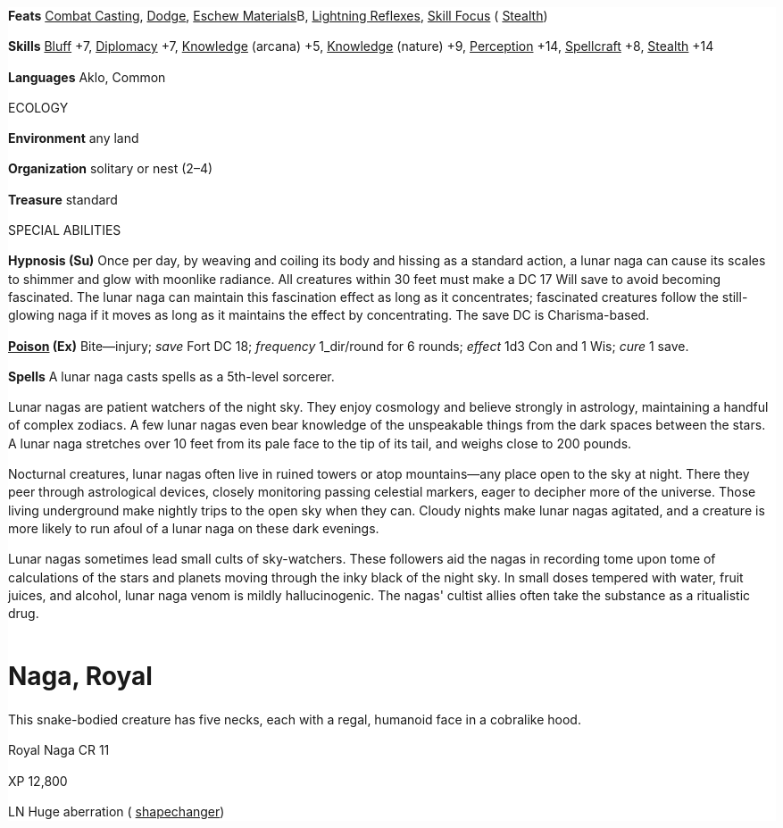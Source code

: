 **Feats** [Combat Casting](../feats#_combat-casting), [Dodge](../feats#_dodge), [Eschew Materials](../feats#_eschew-materials)B, [Lightning Reflexes](../feats#_lightning-reflexes), [Skill Focus](../feats#_skill-focus) ( [Stealth](../skills_dir/stealth#_stealth))

**Skills** [Bluff](../skills_dir/bluff#_bluff) +7, [Diplomacy](../skills_dir/diplomacy#_diplomacy) +7, [Knowledge](../skills_dir/knowledge#_knowledge) (arcana) +5, [Knowledge](../skills_dir/knowledge#_knowledge) (nature) +9, [Perception](../skills_dir/perception#_perception) +14, [Spellcraft](../skills_dir/spellcraft#_spellcraft) +8, [Stealth](../skills_dir/stealth#_stealth) +14

**Languages** Aklo, Common

ECOLOGY

**Environment** any land

**Organization** solitary or nest (2–4)

**Treasure** standard

SPECIAL ABILITIES

**Hypnosis (Su)** Once per day, by weaving and coiling its body and hissing as a standard action, a lunar naga can cause its scales to shimmer and glow with moonlike radiance. All creatures within 30 feet must make a DC 17 Will save to avoid becoming fascinated. The lunar naga can maintain this fascination effect as long as it concentrates; fascinated creatures follow the still-glowing naga if it moves as long as it maintains the effect by concentrating. The save DC is Charisma-based.

**[Poison](../monsters_dir/universalMonsterRules#_poison-(ex-or-su)) (Ex)** Bite—injury; _save_ Fort DC 18; _frequency_ 1_dir/round for 6 rounds; _effect_ 1d3 Con and 1 Wis; _cure_ 1 save.

**Spells** A lunar naga casts spells as a 5th-level sorcerer.

Lunar nagas are patient watchers of the night sky. They enjoy cosmology and believe strongly in astrology, maintaining a handful of complex zodiacs. A few lunar nagas even bear knowledge of the unspeakable things from the dark spaces between the stars. A lunar naga stretches over 10 feet from its pale face to the tip of its tail, and weighs close to 200 pounds.

Nocturnal creatures, lunar nagas often live in ruined towers or atop mountains­—any place open to the sky at night. There they peer through astrological devices, closely monitoring passing celestial markers, eager to decipher more of the universe. Those living underground make nightly trips to the open sky when they can. Cloudy nights make lunar nagas agitated, and a creature is more likely to run afoul of a lunar naga on these dark evenings.

Lunar nagas sometimes lead small cults of sky-watchers. These followers aid the nagas in recording tome upon tome of calculations of the stars and planets moving through the inky black of the night sky. In small doses tempered with water, fruit juices, and alcohol, lunar naga venom is mildly hallucinogenic. The nagas' cultist allies often take the substance as a ritualistic drug.

# Naga, Royal

This snake-bodied creature has five necks, each with a regal, humanoid face in a cobralike hood.

Royal Naga CR 11

XP 12,800

LN Huge aberration ( [shapechanger](../monsters_dir/creatureTypes#_shapechanger-subtype))
